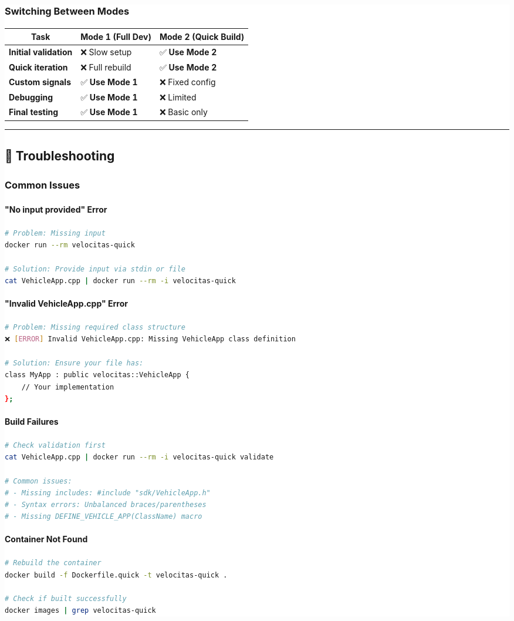 ### **Switching Between Modes**
| Task | Mode 1 (Full Dev) | Mode 2 (Quick Build) |
|------|-------------------|----------------------|
| **Initial validation** | ❌ Slow setup | ✅ **Use Mode 2** |
| **Quick iteration** | ❌ Full rebuild | ✅ **Use Mode 2** |
| **Custom signals** | ✅ **Use Mode 1** | ❌ Fixed config |
| **Debugging** | ✅ **Use Mode 1** | ❌ Limited |
| **Final testing** | ✅ **Use Mode 1** | ❌ Basic only |

---

## 🐛 **Troubleshooting**

### **Common Issues**

#### **"No input provided" Error**
```bash
# Problem: Missing input
docker run --rm velocitas-quick

# Solution: Provide input via stdin or file
cat VehicleApp.cpp | docker run --rm -i velocitas-quick
```

#### **"Invalid VehicleApp.cpp" Error**
```bash
# Problem: Missing required class structure
❌ [ERROR] Invalid VehicleApp.cpp: Missing VehicleApp class definition

# Solution: Ensure your file has:
class MyApp : public velocitas::VehicleApp {
    // Your implementation
};
```

#### **Build Failures**
```bash
# Check validation first
cat VehicleApp.cpp | docker run --rm -i velocitas-quick validate

# Common issues:
# - Missing includes: #include "sdk/VehicleApp.h"
# - Syntax errors: Unbalanced braces/parentheses
# - Missing DEFINE_VEHICLE_APP(ClassName) macro
```

#### **Container Not Found**
```bash
# Rebuild the container
docker build -f Dockerfile.quick -t velocitas-quick .

# Check if built successfully
docker images | grep velocitas-quick
```
